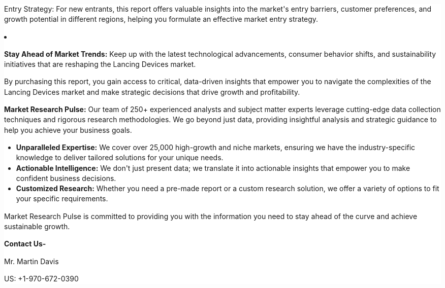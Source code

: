 Entry Strategy:</strong> For new entrants, this report offers valuable insights into the market's entry barriers, customer preferences, and growth potential in different regions, helping you formulate an effective market entry strategy.</p></li><li><p><strong>Stay Ahead of Market Trends:</strong> Keep up with the latest technological advancements, consumer behavior shifts, and sustainability initiatives that are reshaping the Lancing Devices market.</p></li></ol><p>By purchasing this report, you gain access to critical, data-driven insights that empower you to navigate the complexities of the Lancing Devices market and make strategic decisions that drive growth and profitability.</p><p><strong>Market Research Pulse:</strong>&nbsp;Our team of 250+ experienced analysts and subject matter experts leverage cutting-edge data collection techniques and rigorous research methodologies. We go beyond just data, providing insightful analysis and strategic guidance to help you achieve your business goals.</p><ul><li><strong>Unparalleled Expertise:</strong>&nbsp;We cover over 25,000 high-growth and niche markets, ensuring we have the industry-specific knowledge to deliver tailored solutions for your unique needs.</li><li><strong>Actionable Intelligence:</strong>&nbsp;We don't just present data; we translate it into actionable insights that empower you to make confident business decisions.</li><li><strong>Customized Research:</strong>&nbsp;Whether you need a pre-made report or a custom research solution, we offer a variety of options to fit your specific requirements.</li></ul><p>Market Research Pulse is committed to providing you with the information you need to stay ahead of the curve and achieve sustainable growth.</p><p><strong>Contact Us-</strong></p><p>Mr. Martin Davis</p><p>US: +1-970-672-0390</p>
